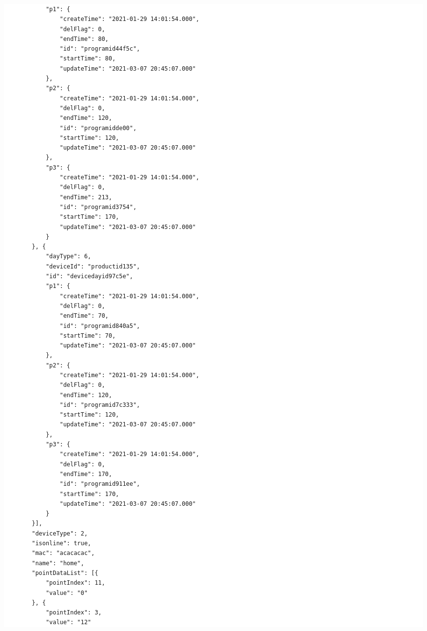 ```
            "p1": {
                "createTime": "2021-01-29 14:01:54.000",
                "delFlag": 0,
                "endTime": 80,
                "id": "programid44f5c",
                "startTime": 80,
                "updateTime": "2021-03-07 20:45:07.000"
            },
            "p2": {
                "createTime": "2021-01-29 14:01:54.000",
                "delFlag": 0,
                "endTime": 120,
                "id": "programidde00",
                "startTime": 120,
                "updateTime": "2021-03-07 20:45:07.000"
            },
            "p3": {
                "createTime": "2021-01-29 14:01:54.000",
                "delFlag": 0,
                "endTime": 213,
                "id": "programid3754",
                "startTime": 170,
                "updateTime": "2021-03-07 20:45:07.000"
            }
        }, {
            "dayType": 6,
            "deviceId": "productid135",
            "id": "devicedayid97c5e",
            "p1": {
                "createTime": "2021-01-29 14:01:54.000",
                "delFlag": 0,
                "endTime": 70,
                "id": "programid840a5",
                "startTime": 70,
                "updateTime": "2021-03-07 20:45:07.000"
            },
            "p2": {
                "createTime": "2021-01-29 14:01:54.000",
                "delFlag": 0,
                "endTime": 120,
                "id": "programid7c333",
                "startTime": 120,
                "updateTime": "2021-03-07 20:45:07.000"
            },
            "p3": {
                "createTime": "2021-01-29 14:01:54.000",
                "delFlag": 0,
                "endTime": 170,
                "id": "programid911ee",
                "startTime": 170,
                "updateTime": "2021-03-07 20:45:07.000"
            }
        }],
        "deviceType": 2,
        "isonline": true,
        "mac": "acacacac",
        "name": "home",
        "pointDataList": [{
            "pointIndex": 11,
            "value": "0"
        }, {
            "pointIndex": 3,
            "value": "12"
```